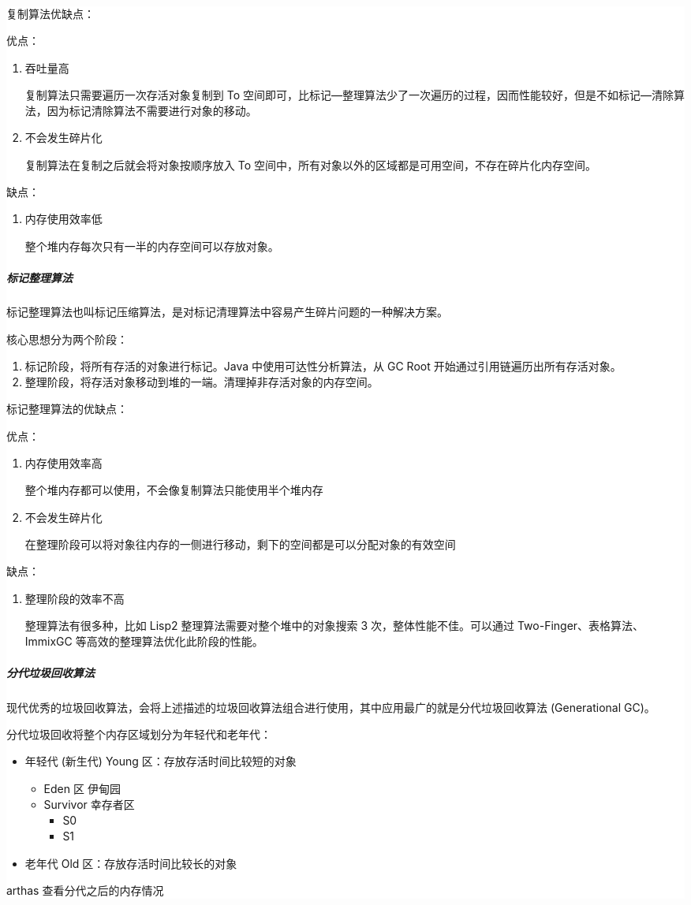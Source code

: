 复制算法优缺点：

优点：

1. 吞吐量高

   复制算法只需要遍历一次存活对象复制到 To 空间即可，比标记—整理算法少了一次遍历的过程，因而性能较好，但是不如标记—清除算法，因为标记清除算法不需要进行对象的移动。

2. 不会发生碎片化

   复制算法在复制之后就会将对象按顺序放入 To 空间中，所有对象以外的区域都是可用空间，不存在碎片化内存空间。

缺点：

1. 内存使用效率低

   整个堆内存每次只有一半的内存空间可以存放对象。



##### 标记整理算法

标记整理算法也叫标记压缩算法，是对标记清理算法中容易产生碎片问题的一种解决方案。

核心思想分为两个阶段：

1. 标记阶段，将所有存活的对象进行标记。Java 中使用可达性分析算法，从 GC Root 开始通过引用链遍历出所有存活对象。
2. 整理阶段，将存活对象移动到堆的一端。清理掉非存活对象的内存空间。

标记整理算法的优缺点：

优点：

1. 内存使用效率高

   整个堆内存都可以使用，不会像复制算法只能使用半个堆内存

2. 不会发生碎片化

   在整理阶段可以将对象往内存的一侧进行移动，剩下的空间都是可以分配对象的有效空间

缺点：

1. 整理阶段的效率不高

   整理算法有很多种，比如 Lisp2 整理算法需要对整个堆中的对象搜索 3 次，整体性能不佳。可以通过 Two-Finger、表格算法、ImmixGC 等高效的整理算法优化此阶段的性能。



##### 分代垃圾回收算法

现代优秀的垃圾回收算法，会将上述描述的垃圾回收算法组合进行使用，其中应用最广的就是分代垃圾回收算法 (Generational GC)。

分代垃圾回收将整个内存区域划分为年轻代和老年代：

- 年轻代 (新生代) Young 区：存放存活时间比较短的对象
  - Eden 区 伊甸园
  - Survivor 幸存者区
    - S0
    - S1

- 老年代 Old 区：存放存活时间比较长的对象

arthas 查看分代之后的内存情况
